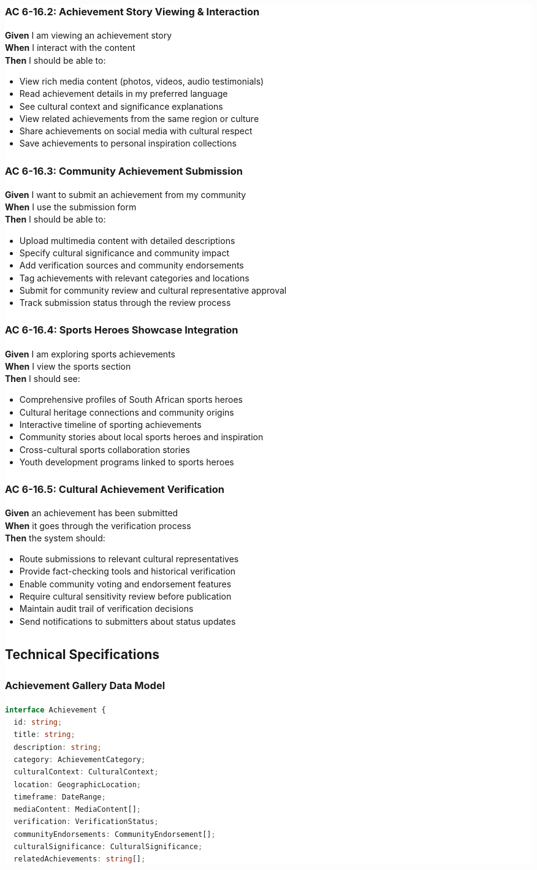 ### AC 6-16.2: Achievement Story Viewing & Interaction
**Given** I am viewing an achievement story  
**When** I interact with the content  
**Then** I should be able to:
- View rich media content (photos, videos, audio testimonials)
- Read achievement details in my preferred language
- See cultural context and significance explanations
- View related achievements from the same region or culture
- Share achievements on social media with cultural respect
- Save achievements to personal inspiration collections

### AC 6-16.3: Community Achievement Submission
**Given** I want to submit an achievement from my community  
**When** I use the submission form  
**Then** I should be able to:
- Upload multimedia content with detailed descriptions
- Specify cultural significance and community impact
- Add verification sources and community endorsements
- Tag achievements with relevant categories and locations
- Submit for community review and cultural representative approval
- Track submission status through the review process

### AC 6-16.4: Sports Heroes Showcase Integration
**Given** I am exploring sports achievements  
**When** I view the sports section  
**Then** I should see:
- Comprehensive profiles of South African sports heroes
- Cultural heritage connections and community origins
- Interactive timeline of sporting achievements
- Community stories about local sports heroes and inspiration
- Cross-cultural sports collaboration stories
- Youth development programs linked to sports heroes

### AC 6-16.5: Cultural Achievement Verification
**Given** an achievement has been submitted  
**When** it goes through the verification process  
**Then** the system should:
- Route submissions to relevant cultural representatives
- Provide fact-checking tools and historical verification
- Enable community voting and endorsement features
- Require cultural sensitivity review before publication
- Maintain audit trail of verification decisions
- Send notifications to submitters about status updates

## Technical Specifications

### Achievement Gallery Data Model
```typescript
interface Achievement {
  id: string;
  title: string;
  description: string;
  category: AchievementCategory;
  culturalContext: CulturalContext;
  location: GeographicLocation;
  timeframe: DateRange;
  mediaContent: MediaContent[];
  verification: VerificationStatus;
  communityEndorsements: CommunityEndorsement[];
  culturalSignificance: CulturalSignificance;
  relatedAchievements: string[];
```